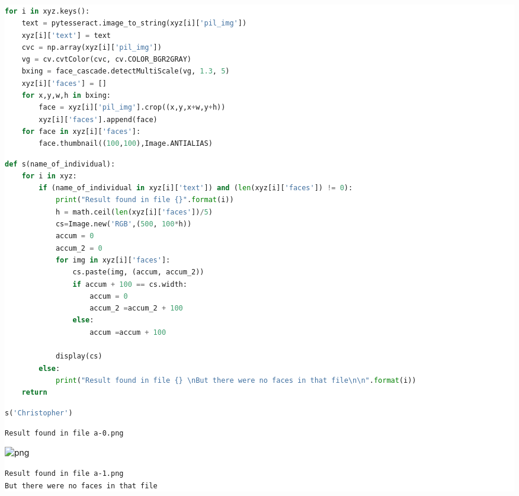 
```python
for i in xyz.keys():
    text = pytesseract.image_to_string(xyz[i]['pil_img'])
    xyz[i]['text'] = text    
    cvc = np.array(xyz[i]['pil_img']) 
    vg = cv.cvtColor(cvc, cv.COLOR_BGR2GRAY)
    bxing = face_cascade.detectMultiScale(vg, 1.3, 5)
    xyz[i]['faces'] = []
    for x,y,w,h in bxing:
        face = xyz[i]['pil_img'].crop((x,y,x+w,y+h))
        xyz[i]['faces'].append(face)
    for face in xyz[i]['faces']:
        face.thumbnail((100,100),Image.ANTIALIAS)
```


```python
def s(name_of_individual):
    for i in xyz:
        if (name_of_individual in xyz[i]['text']) and (len(xyz[i]['faces']) != 0):
            print("Result found in file {}".format(i))
            h = math.ceil(len(xyz[i]['faces'])/5)
            cs=Image.new('RGB',(500, 100*h))
            accum = 0
            accum_2 = 0
            for img in xyz[i]['faces']:
                cs.paste(img, (accum, accum_2))
                if accum + 100 == cs.width:
                    accum = 0
                    accum_2 =accum_2 + 100
                else:
                    accum =accum + 100
                        
            display(cs)
        else:
            print("Result found in file {} \nBut there were no faces in that file\n\n".format(i))
    return
```


```python
s('Christopher')
```

    Result found in file a-0.png



    
![png](./Untitled_4_1.png)
    


    Result found in file a-1.png 
    But there were no faces in that file
    
    